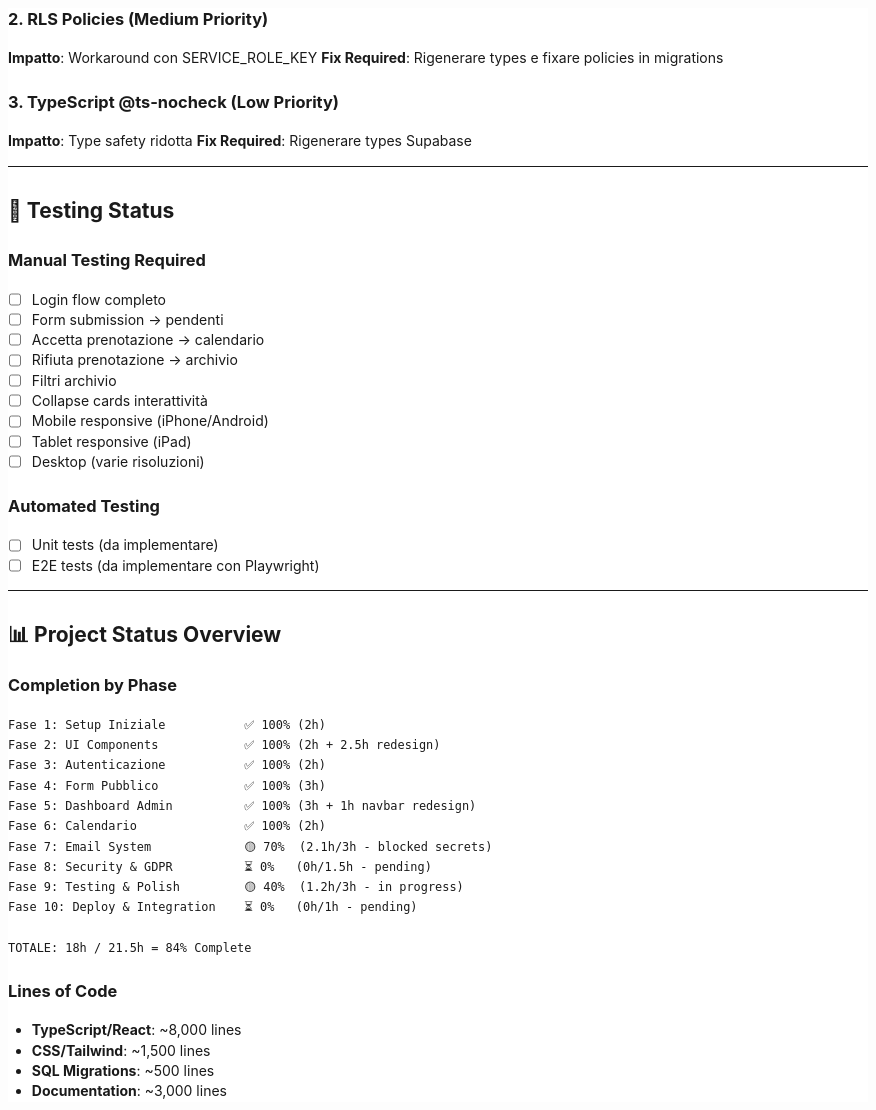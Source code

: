 ### 2. RLS Policies (Medium Priority)
**Impatto**: Workaround con SERVICE_ROLE_KEY
**Fix Required**: Rigenerare types e fixare policies in migrations

### 3. TypeScript @ts-nocheck (Low Priority)
**Impatto**: Type safety ridotta
**Fix Required**: Rigenerare types Supabase

---

## 🧪 Testing Status

### Manual Testing Required
- [ ] Login flow completo
- [ ] Form submission → pendenti
- [ ] Accetta prenotazione → calendario
- [ ] Rifiuta prenotazione → archivio
- [ ] Filtri archivio
- [ ] Collapse cards interattività
- [ ] Mobile responsive (iPhone/Android)
- [ ] Tablet responsive (iPad)
- [ ] Desktop (varie risoluzioni)

### Automated Testing
- [ ] Unit tests (da implementare)
- [ ] E2E tests (da implementare con Playwright)

---

## 📊 Project Status Overview

### Completion by Phase
```
Fase 1: Setup Iniziale           ✅ 100% (2h)
Fase 2: UI Components            ✅ 100% (2h + 2.5h redesign)
Fase 3: Autenticazione           ✅ 100% (2h)
Fase 4: Form Pubblico            ✅ 100% (3h)
Fase 5: Dashboard Admin          ✅ 100% (3h + 1h navbar redesign)
Fase 6: Calendario               ✅ 100% (2h)
Fase 7: Email System             🟡 70%  (2.1h/3h - blocked secrets)
Fase 8: Security & GDPR          ⏳ 0%   (0h/1.5h - pending)
Fase 9: Testing & Polish         🟡 40%  (1.2h/3h - in progress)
Fase 10: Deploy & Integration    ⏳ 0%   (0h/1h - pending)

TOTALE: 18h / 21.5h = 84% Complete
```

### Lines of Code
- **TypeScript/React**: ~8,000 lines
- **CSS/Tailwind**: ~1,500 lines
- **SQL Migrations**: ~500 lines
- **Documentation**: ~3,000 lines
